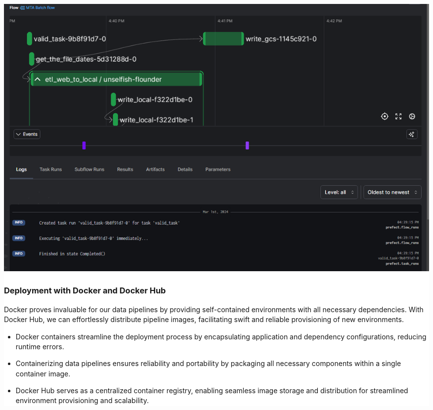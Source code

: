![Data Engineering Process Fundamentals - Data Pipeline Monitor](../../assets/2024/ozkary-data-engineering-process-fundamentals-monitor-dashboard.png "Data Engineering Process Fundamentals - Data Pipeline Monitor")

### Deployment with Docker and Docker Hub

Docker proves invaluable for our data pipelines by providing self-contained environments with all necessary dependencies. With Docker Hub, we can effortlessly distribute pipeline images, facilitating swift and reliable provisioning of new environments.

- Docker containers streamline the deployment process by encapsulating application and dependency configurations, reducing runtime errors.

- Containerizing data pipelines ensures reliability and portability by packaging all necessary components within a single container image.

- Docker Hub serves as a centralized container registry, enabling seamless image storage and distribution for streamlined environment provisioning and scalability.
